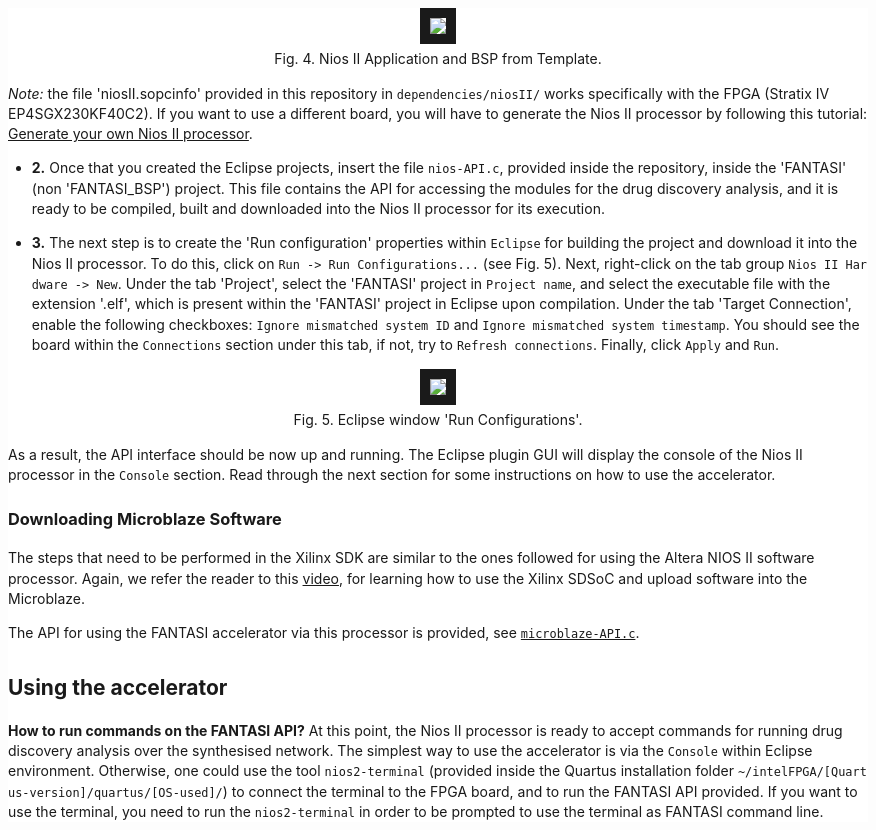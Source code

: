 <p align="center">
  <img src="https://github.com/tuura/fantasi/blob/master/doc/fig/nios-projects.png" width="450" border="10"/></a><br>
  Fig. 4. Nios II Application and BSP from Template.
</p>

*Note:* the file 'niosII.sopcinfo' provided in this repository in `dependencies/niosII/`
works specifically with the FPGA (Stratix IV EP4SGX230KF40C2). If you want to
use a different board, you will have to generate the Nios II processor by
following this tutorial: [Generate your own Nios II processor](https://github.com/tuura/fantasi/tree/master/doc#generate-your-own-nios-ii-processor).

* **2.** Once that you created the Eclipse projects, insert the file
`nios-API.c`, provided inside the repository, inside the 'FANTASI'
(non 'FANTASI_BSP') project. This file contains the API for accessing the
modules for the drug discovery analysis, and it is ready to be compiled, built
and downloaded into the Nios II processor for its execution.

* **3.** The next step is to create the 'Run configuration' properties
within `Eclipse` for building the project and download it into the Nios
II processor. To do this, click on `Run -> Run Configurations...` (see
Fig. 5). Next, right-click on the tab group `Nios II Hardware -> New`. Under
the tab 'Project', select the 'FANTASI' project in `Project name`, and
select the executable file with the extension '.elf', which is present
within the 'FANTASI' project in Eclipse upon compilation. Under the tab
'Target Connection', enable the following checkboxes: `Ignore mismatched
system ID` and `Ignore mismatched system timestamp`. You should see the
board within the `Connections` section under this tab, if not, try to
`Refresh connections`. Finally, click `Apply` and `Run`.

<p align="center">
  <img src="https://github.com/tuura/fantasi/blob/master/doc/fig/nios-configurations.png" width="750" border="10"/></a><br>
  Fig. 5. Eclipse window 'Run Configurations'.
</p>

As a result, the API interface should be now up and running. The Eclipse
plugin GUI will display the console of the Nios II processor in the `Console`
section. Read through the next section for some instructions on how to use
the accelerator.

### Downloading Microblaze Software

The steps that need to be performed in the Xilinx SDK are similar to the ones followed
for using the Altera NIOS II software processor. Again, we refer the reader to this
[video](https://www.youtube.com/results?search_query=vivado+microblaze+tutorial),
for learning how to use the Xilinx SDSoC and upload software into the Microblaze.

The API for using the FANTASI accelerator via this processor is provided, see
[`microblaze-API.c`](../microblaze-API.c).

## Using the accelerator

**How to run commands on the FANTASI API?** At this point, the Nios II
processor is ready to accept commands for running drug discovery analysis
over the synthesised network. The simplest way to use the accelerator is
via the `Console` within Eclipse environment. Otherwise, one could use
the tool `nios2-terminal` (provided inside the Quartus installation folder
`~/intelFPGA/[Quartus-version]/quartus/[OS-used]/`) to connect the terminal
to the FPGA board, and to run the FANTASI API provided. If you want to use
the terminal, you need to run the `nios2-terminal` in order to be prompted
to use the terminal as FANTASI command line.
